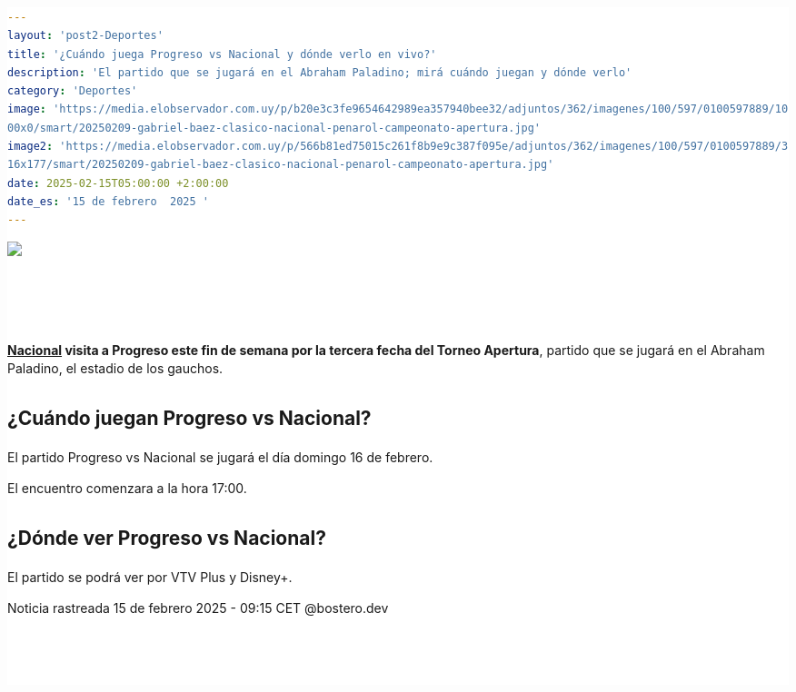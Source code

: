 ```yaml
---
layout: 'post2-Deportes'
title: '¿Cuándo juega Progreso vs Nacional y dónde verlo en vivo?'
description: 'El partido que se jugará en el Abraham Paladino; mirá cuándo juegan y dónde verlo'
category: 'Deportes'
image: 'https://media.elobservador.com.uy/p/b20e3c3fe9654642989ea357940bee32/adjuntos/362/imagenes/100/597/0100597889/1000x0/smart/20250209-gabriel-baez-clasico-nacional-penarol-campeonato-apertura.jpg'
image2: 'https://media.elobservador.com.uy/p/566b81ed75015c261f8b9e9c387f095e/adjuntos/362/imagenes/100/597/0100597889/316x177/smart/20250209-gabriel-baez-clasico-nacional-penarol-campeonato-apertura.jpg'
date: 2025-02-15T05:00:00 +2:00:00
date_es: '15 de febrero  2025 '
---
```


<html>
<img style='width: 100%' src='{{ page.image | prepend: base.url }}'><div style='height: 75px'></div>
<p><strong><a href="https://www.elobservador.com.uy/futbol/progreso-vs-nacional-dia-hora-cancha-y-precio-las-entradas-n5984963" rel="follow" target="_blank">Nacional</a> visita a Progreso este fin de semana por la tercera fecha del Torneo Apertura</strong>, partido que se jugará en el Abraham Paladino, el estadio de los gauchos.</p><h2>¿Cuándo juegan Progreso vs Nacional?</h2><p>El partido Progreso vs Nacional se jugará el día domingo 16 de febrero.</p><p>El encuentro comenzara a la hora 17:00.</p><h2>¿Dónde ver Progreso vs Nacional?</h2><p>El partido se podrá ver por VTV Plus y Disney+.</p><div class='info_rastreador text-muted'><p class='text-muted post-date-font mt-3 mb-2'>Noticia rastreada 15 de febrero  2025  -  09:15 CET @bostero.dev</p></div>
<div style='height: 60px;'></div>
</html>
